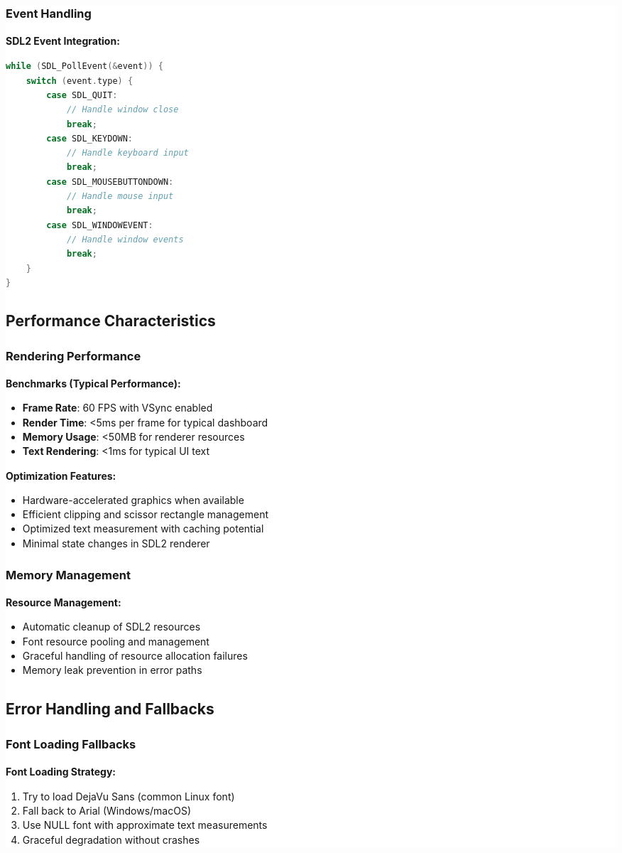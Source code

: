 ### Event Handling

**SDL2 Event Integration:**
```c
while (SDL_PollEvent(&event)) {
    switch (event.type) {
        case SDL_QUIT:
            // Handle window close
            break;
        case SDL_KEYDOWN:
            // Handle keyboard input
            break;
        case SDL_MOUSEBUTTONDOWN:
            // Handle mouse input
            break;
        case SDL_WINDOWEVENT:
            // Handle window events
            break;
    }
}
```

## Performance Characteristics

### Rendering Performance

**Benchmarks (Typical Performance):**
- **Frame Rate**: 60 FPS with VSync enabled
- **Render Time**: <5ms per frame for typical dashboard
- **Memory Usage**: <50MB for renderer resources
- **Text Rendering**: <1ms for typical UI text

**Optimization Features:**
- Hardware-accelerated graphics when available
- Efficient clipping and scissor rectangle management
- Optimized text measurement with caching potential
- Minimal state changes in SDL2 renderer

### Memory Management

**Resource Management:**
- Automatic cleanup of SDL2 resources
- Font resource pooling and management
- Graceful handling of resource allocation failures
- Memory leak prevention in error paths

## Error Handling and Fallbacks

### Font Loading Fallbacks

**Font Loading Strategy:**
1. Try to load DejaVu Sans (common Linux font)
2. Fall back to Arial (Windows/macOS)
3. Use NULL font with approximate text measurements
4. Graceful degradation without crashes
